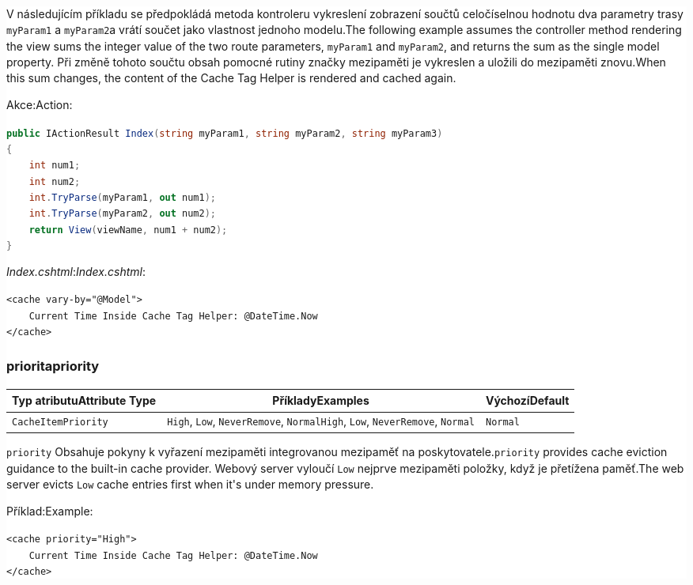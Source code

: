 <span data-ttu-id="0bed8-194">V následujícím příkladu se předpokládá metoda kontroleru vykreslení zobrazení součtů celočíselnou hodnotu dva parametry trasy `myParam1` a `myParam2`a vrátí součet jako vlastnost jednoho modelu.</span><span class="sxs-lookup"><span data-stu-id="0bed8-194">The following example assumes the controller method rendering the view sums the integer value of the two route parameters, `myParam1` and `myParam2`, and returns the sum as the single model property.</span></span> <span data-ttu-id="0bed8-195">Při změně tohoto součtu obsah pomocné rutiny značky mezipaměti je vykreslen a uložili do mezipaměti znovu.</span><span class="sxs-lookup"><span data-stu-id="0bed8-195">When this sum changes, the content of the Cache Tag Helper is rendered and cached again.</span></span>  

<span data-ttu-id="0bed8-196">Akce:</span><span class="sxs-lookup"><span data-stu-id="0bed8-196">Action:</span></span>

```csharp
public IActionResult Index(string myParam1, string myParam2, string myParam3)
{
    int num1;
    int num2;
    int.TryParse(myParam1, out num1);
    int.TryParse(myParam2, out num2);
    return View(viewName, num1 + num2);
}
```

<span data-ttu-id="0bed8-197">*Index.cshtml*:</span><span class="sxs-lookup"><span data-stu-id="0bed8-197">*Index.cshtml*:</span></span>

```cshtml
<cache vary-by="@Model">
    Current Time Inside Cache Tag Helper: @DateTime.Now
</cache>
```

### <a name="priority"></a><span data-ttu-id="0bed8-198">priorita</span><span class="sxs-lookup"><span data-stu-id="0bed8-198">priority</span></span>

| <span data-ttu-id="0bed8-199">Typ atributu</span><span class="sxs-lookup"><span data-stu-id="0bed8-199">Attribute Type</span></span>      | <span data-ttu-id="0bed8-200">Příklady</span><span class="sxs-lookup"><span data-stu-id="0bed8-200">Examples</span></span>                               | <span data-ttu-id="0bed8-201">Výchozí</span><span class="sxs-lookup"><span data-stu-id="0bed8-201">Default</span></span>  |
| ------------------- | -------------------------------------- | -------- |
| `CacheItemPriority` | <span data-ttu-id="0bed8-202">`High`, `Low`, `NeverRemove`, `Normal`</span><span class="sxs-lookup"><span data-stu-id="0bed8-202">`High`, `Low`, `NeverRemove`, `Normal`</span></span> | `Normal` |

<span data-ttu-id="0bed8-203">`priority` Obsahuje pokyny k vyřazení mezipaměti integrovanou mezipaměť na poskytovatele.</span><span class="sxs-lookup"><span data-stu-id="0bed8-203">`priority` provides cache eviction guidance to the built-in cache provider.</span></span> <span data-ttu-id="0bed8-204">Webový server vyloučí `Low` nejprve mezipaměti položky, když je přetížena paměť.</span><span class="sxs-lookup"><span data-stu-id="0bed8-204">The web server evicts `Low` cache entries first when it's under memory pressure.</span></span>

<span data-ttu-id="0bed8-205">Příklad:</span><span class="sxs-lookup"><span data-stu-id="0bed8-205">Example:</span></span>

```cshtml
<cache priority="High">
    Current Time Inside Cache Tag Helper: @DateTime.Now
</cache>
```
